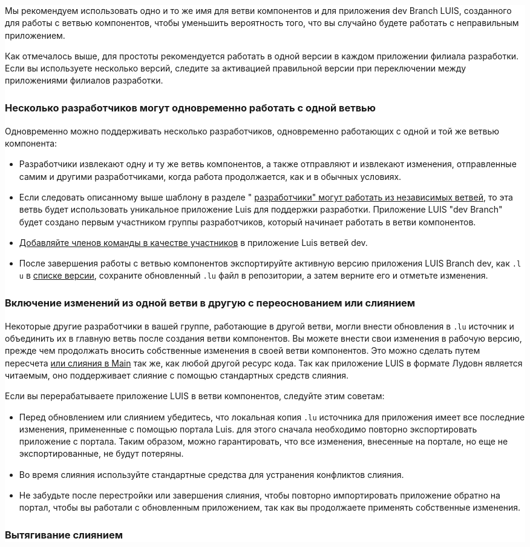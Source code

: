 Мы рекомендуем использовать одно и то же имя для ветви компонентов и для приложения dev Branch LUIS, созданного для работы с ветвью компонентов, чтобы уменьшить вероятность того, что вы случайно будете работать с неправильным приложением.

Как отмечалось выше, для простоты рекомендуется работать в одной версии в каждом приложении филиала разработки. Если вы используете несколько версий, следите за активацией правильной версии при переключении между приложениями филиалов разработки.

### <a name="multiple-developers-can-work-on-the-same-branch-concurrently"></a>Несколько разработчиков могут одновременно работать с одной ветвью

Одновременно можно поддерживать несколько разработчиков, одновременно работающих с одной и той же ветвью компонента:

- Разработчики извлекают одну и ту же ветвь компонентов, а также отправляют и извлекают изменения, отправленные самим и другими разработчиками, когда работа продолжается, как и в обычных условиях.

- Если следовать описанному выше шаблону в разделе " [разработчики" могут работать из независимых ветвей](#developers-can-work-from-independent-branches), то эта ветвь будет использовать уникальное приложение Luis для поддержки разработки. Приложение LUIS "dev Branch" будет создано первым участником группы разработчиков, который начинает работать в ветви компонентов.

- [Добавляйте членов команды в качестве участников](./luis-how-to-collaborate.md) в приложение Luis ветвей dev.

- После завершения работы с ветвью компонентов экспортируйте активную версию приложения LUIS Branch dev, как `.lu` в [списке версии](./luis-how-to-manage-versions.md), сохраните обновленный `.lu` файл в репозитории, а затем верните его и отметьте изменения.

### <a name="incorporating-changes-from-one-branch-to-another-with-rebase-or-merge"></a>Включение изменений из одной ветви в другую с переоснованием или слиянием

Некоторые другие разработчики в вашей группе, работающие в другой ветви, могли внести обновления в `.lu` источник и объединить их в главную ветвь после создания ветви компонентов. Вы можете внести свои изменения в рабочую версию, прежде чем продолжать вносить собственные изменения в своей ветви компонентов. Это можно сделать путем пересчета [или слияния в Main](https://git-scm.com/book/en/v2/Git-Branching-Rebasing) так же, как любой другой ресурс кода. Так как приложение LUIS в формате Лудовн является читаемым, оно поддерживает слияние с помощью стандартных средств слияния.

Если вы перерабатываете приложение LUIS в ветви компонентов, следуйте этим советам:

- Перед обновлением или слиянием убедитесь, что локальная копия `.lu` источника для приложения имеет все последние изменения, примененные с помощью портала Luis. для этого сначала необходимо повторно экспортировать приложение с портала. Таким образом, можно гарантировать, что все изменения, внесенные на портале, но еще не экспортированные, не будут потеряны.

- Во время слияния используйте стандартные средства для устранения конфликтов слияния.

- Не забудьте после перестройки или завершения слияния, чтобы повторно импортировать приложение обратно на портал, чтобы вы работали с обновленным приложением, так как вы продолжаете применять собственные изменения.

### <a name="merge-prs"></a>Вытягивание слиянием
